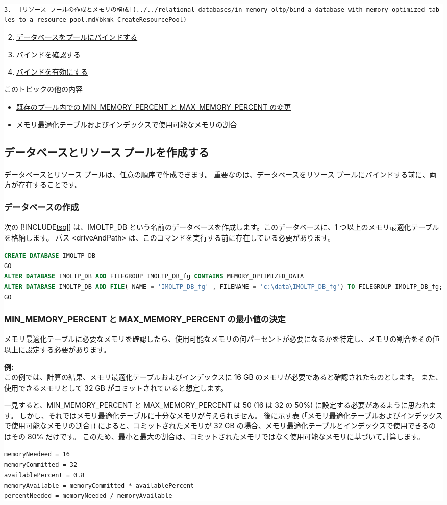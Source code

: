     3.  [リソース プールの作成とメモリの構成](../../relational-databases/in-memory-oltp/bind-a-database-with-memory-optimized-tables-to-a-resource-pool.md#bkmk_CreateResourcePool)  
  
2.  [データベースをプールにバインドする](../../relational-databases/in-memory-oltp/bind-a-database-with-memory-optimized-tables-to-a-resource-pool.md#bkmk_DefineBinding)  
  
3.  [バインドを確認する](../../relational-databases/in-memory-oltp/bind-a-database-with-memory-optimized-tables-to-a-resource-pool.md#bkmk_ConfirmBinding)  
  
4.  [バインドを有効にする](../../relational-databases/in-memory-oltp/bind-a-database-with-memory-optimized-tables-to-a-resource-pool.md#bkmk_MakeBindingEffective)  
  
 このトピックの他の内容  
  
-   [既存のプール内での MIN_MEMORY_PERCENT と MAX_MEMORY_PERCENT の変更](../../relational-databases/in-memory-oltp/bind-a-database-with-memory-optimized-tables-to-a-resource-pool.md#bkmk_ChangeAllocation)  
  
-   [メモリ最適化テーブルおよびインデックスで使用可能なメモリの割合](../../relational-databases/in-memory-oltp/bind-a-database-with-memory-optimized-tables-to-a-resource-pool.md#bkmk_PercentAvailable)  
  
##  <a name="create-the-database-and-resource-pool"></a><a name="bkmk_CreatePool"></a> データベースとリソース プールを作成する  
 データベースとリソース プールは、任意の順序で作成できます。 重要なのは、データベースをリソース プールにバインドする前に、両方が存在することです。  
  
###  <a name="create-the-database"></a><a name="bkmk_CreateDatabase"></a> データベースの作成  
 次の [!INCLUDE[tsql](../../includes/tsql-md.md)] は、IMOLTP_DB という名前のデータベースを作成します。このデータベースに、1 つ以上のメモリ最適化テーブルを格納します。 パス \<driveAndPath> は、このコマンドを実行する前に存在している必要があります。  
  
```sql  
CREATE DATABASE IMOLTP_DB  
GO  
ALTER DATABASE IMOLTP_DB ADD FILEGROUP IMOLTP_DB_fg CONTAINS MEMORY_OPTIMIZED_DATA  
ALTER DATABASE IMOLTP_DB ADD FILE( NAME = 'IMOLTP_DB_fg' , FILENAME = 'c:\data\IMOLTP_DB_fg') TO FILEGROUP IMOLTP_DB_fg;  
GO  
```  
  
###  <a name="determine-the-minimum-value-for-min_memory_percent-and-max_memory_percent"></a><a name="bkmk_DeterminePercent"></a> MIN_MEMORY_PERCENT と MAX_MEMORY_PERCENT の最小値の決定  
 メモリ最適化テーブルに必要なメモリを確認したら、使用可能なメモリの何パーセントが必要になるかを特定し、メモリの割合をその値以上に設定する必要があります。  
  
 **例:**    
この例では、計算の結果、メモリ最適化テーブルおよびインデックスに 16 GB のメモリが必要であると確認されたものとします。 また、使用できるメモリとして 32 GB がコミットされていると想定します。  
  
 一見すると、MIN_MEMORY_PERCENT と MAX_MEMORY_PERCENT は 50 (16 は 32 の 50%) に設定する必要があるように思われます。  しかし、それではメモリ最適化テーブルに十分なメモリが与えられません。 後に示す表 (「[メモリ最適化テーブルおよびインデックスで使用可能なメモリの割合](../../relational-databases/in-memory-oltp/bind-a-database-with-memory-optimized-tables-to-a-resource-pool.md#bkmk_PercentAvailable)」) によると、コミットされたメモリが 32 GB の場合、メモリ最適化テーブルとインデックスで使用できるのはその 80% だけです。  このため、最小と最大の割合は、コミットされたメモリではなく使用可能なメモリに基づいて計算します。  
  
 `memoryNeedeed = 16`   
 `memoryCommitted = 32`   
 `availablePercent = 0.8`   
 `memoryAvailable = memoryCommitted * availablePercent`   
 `percentNeeded = memoryNeeded / memoryAvailable`  
  